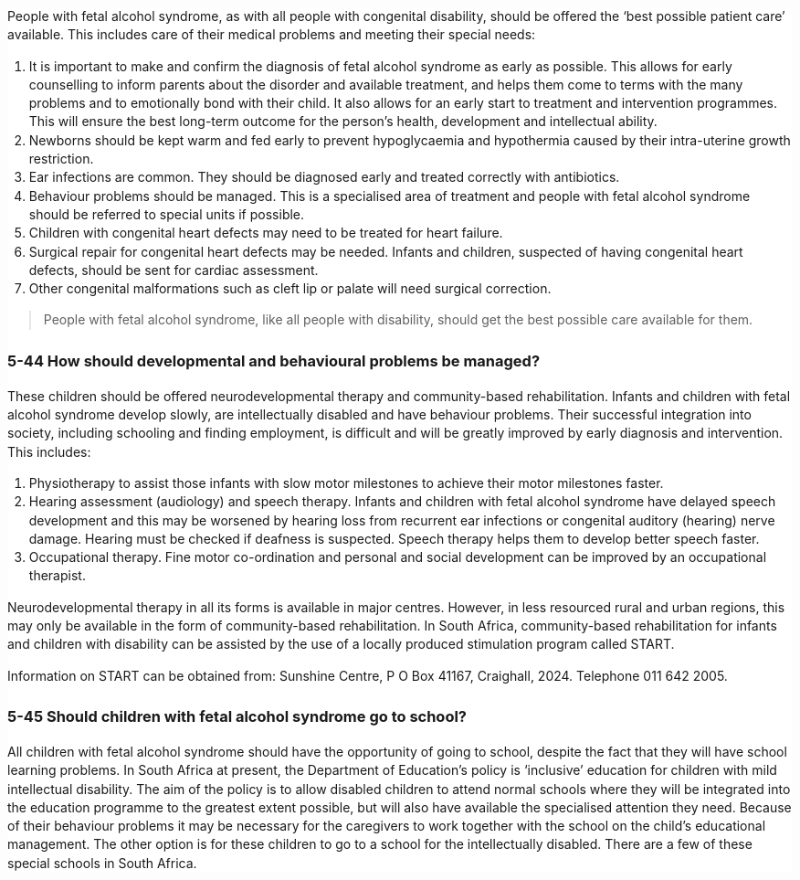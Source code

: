 People with fetal alcohol syndrome, as with all people with congenital disability, should be offered the ‘best possible patient care’ available. This includes care of their medical problems and meeting their special needs:

1.	It is important to make and confirm the diagnosis of fetal alcohol syndrome as early as possible. This allows for early counselling to inform parents about the disorder and available treatment, and helps them come to terms with the many problems and to emotionally bond with their child. It also allows for an early start to treatment and intervention programmes. This will ensure the best long-term outcome for the person’s health, development and intellectual ability.
1.	Newborns should be kept warm and fed early to prevent hypoglycaemia and hypothermia caused by their intra-uterine growth restriction.
1.	Ear infections are common. They should be diagnosed early and treated correctly with antibiotics.
1.	Behaviour problems should be managed. This is a specialised area of treatment and people with fetal alcohol syndrome should be referred to special units if possible.
1.	Children with congenital heart defects may need to be treated for heart failure.
1.	Surgical repair for congenital heart defects may be needed. Infants and children, suspected of having congenital heart defects, should be sent for cardiac assessment.
1.	Other congenital malformations such as cleft lip or palate will need surgical correction.

> People with fetal alcohol syndrome, like all people with disability, should get the best possible care available for them.

### 5-44 How should developmental and behavioural problems be managed?

These children should be offered neurodevelopmental therapy and community-based rehabilitation. Infants and children with fetal alcohol syndrome develop slowly, are intellectually disabled and have behaviour problems. Their successful integration into society, including schooling and finding employment, is difficult and will be greatly improved by early diagnosis and intervention. This includes:

1.	Physiotherapy to assist those infants with slow motor milestones to achieve their motor milestones faster.
1.	Hearing assessment (audiology) and speech therapy. Infants and children with fetal alcohol syndrome have delayed speech development and this may be worsened by hearing loss from recurrent ear infections or congenital auditory (hearing) nerve damage. Hearing must be checked if deafness is suspected. Speech therapy helps them to develop better speech faster.
1.	Occupational therapy. Fine motor co-ordination and personal and social development can be improved by an occupational therapist.

Neurodevelopmental therapy in all its forms is available in major centres. However, in less resourced rural and urban regions, this may only be available in the form of community-based rehabilitation. In South Africa, community-based rehabilitation for infants and children with disability can be assisted by the use of a locally produced stimulation program called START.

Information on START can be obtained from: Sunshine Centre, P O Box 41167, Craighall, 2024. Telephone 011 642 2005.

### 5-45 Should children with fetal alcohol syndrome go to school?

All children with fetal alcohol syndrome should have the opportunity of going to school, despite the fact that they will have school learning problems. In South Africa at present, the Department of Education’s policy is ‘inclusive’ education for children with mild intellectual disability. The aim of the policy is to allow disabled children to attend normal schools where they will be integrated into the education programme to the greatest extent possible, but will also have available the specialised attention they need. Because of their behaviour problems it may be necessary for the caregivers to work together with the school on the child’s educational management. The other option is for these children to go to a school for the intellectually disabled. There are a few of these special schools in South Africa.
